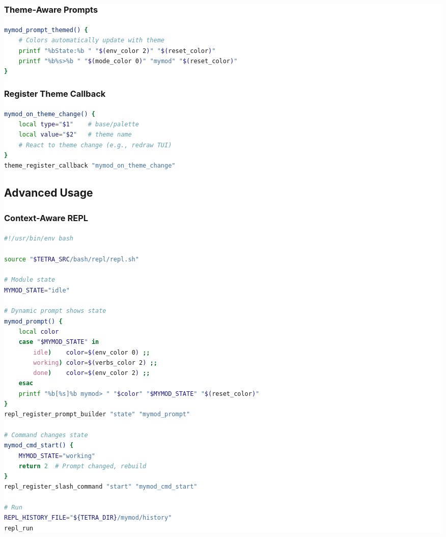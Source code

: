 ```bash
```

### Theme-Aware Prompts

```bash
mymod_prompt_themed() {
    # Colors automatically update with theme
    printf "%bState:%b " "$(env_color 2)" "$(reset_color)"
    printf "%b%s>%b " "$(mode_color 0)" "mymod" "$(reset_color)"
}
```

### Register Theme Callback

```bash
mymod_on_theme_change() {
    local type="$1"    # base/palette
    local value="$2"   # theme name
    # React to theme change (e.g., redraw TUI)
}
theme_register_callback "mymod_on_theme_change"
```

## Advanced Usage

### Context-Aware REPL

```bash
#!/usr/bin/env bash

source "$TETRA_SRC/bash/repl/repl.sh"

# Module state
MYMOD_STATE="idle"

# Dynamic prompt shows state
mymod_prompt() {
    local color
    case "$MYMOD_STATE" in
        idle)    color=$(env_color 0) ;;
        working) color=$(verbs_color 2) ;;
        done)    color=$(env_color 2) ;;
    esac
    printf "%b[%s]%b mymod> " "$color" "$MYMOD_STATE" "$(reset_color)"
}
repl_register_prompt_builder "state" "mymod_prompt"

# Command changes state
mymod_cmd_start() {
    MYMOD_STATE="working"
    return 2  # Prompt changed, rebuild
}
repl_register_slash_command "start" "mymod_cmd_start"

# Run
REPL_HISTORY_FILE="${TETRA_DIR}/mymod/history"
repl_run
```
